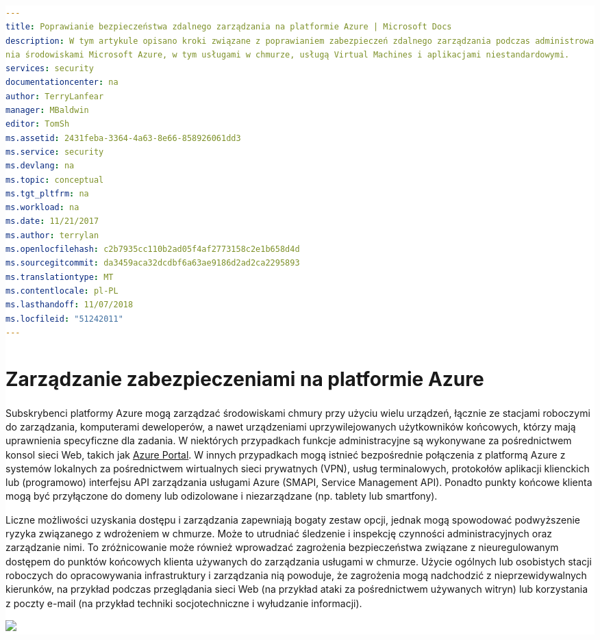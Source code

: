 ```yaml
---
title: Poprawianie bezpieczeństwa zdalnego zarządzania na platformie Azure | Microsoft Docs
description: W tym artykule opisano kroki związane z poprawianiem zabezpieczeń zdalnego zarządzania podczas administrowania środowiskami Microsoft Azure, w tym usługami w chmurze, usługą Virtual Machines i aplikacjami niestandardowymi.
services: security
documentationcenter: na
author: TerryLanfear
manager: MBaldwin
editor: TomSh
ms.assetid: 2431feba-3364-4a63-8e66-858926061dd3
ms.service: security
ms.devlang: na
ms.topic: conceptual
ms.tgt_pltfrm: na
ms.workload: na
ms.date: 11/21/2017
ms.author: terrylan
ms.openlocfilehash: c2b7935cc110b2ad05f4af2773158c2e1b658d4d
ms.sourcegitcommit: da3459aca32dcdbf6a63ae9186d2ad2ca2295893
ms.translationtype: MT
ms.contentlocale: pl-PL
ms.lasthandoff: 11/07/2018
ms.locfileid: "51242011"
---
```

# <a name="security-management-in-azure"></a>Zarządzanie zabezpieczeniami na platformie Azure
Subskrybenci platformy Azure mogą zarządzać środowiskami chmury przy użyciu wielu urządzeń, łącznie ze stacjami roboczymi do zarządzania, komputerami deweloperów, a nawet urządzeniami uprzywilejowanych użytkowników końcowych, którzy mają uprawnienia specyficzne dla zadania. W niektórych przypadkach funkcje administracyjne są wykonywane za pośrednictwem konsol sieci Web, takich jak [Azure Portal](https://azure.microsoft.com/features/azure-portal/). W innych przypadkach mogą istnieć bezpośrednie połączenia z platformą Azure z systemów lokalnych za pośrednictwem wirtualnych sieci prywatnych (VPN), usług terminalowych, protokołów aplikacji klienckich lub (programowo) interfejsu API zarządzania usługami Azure (SMAPI, Service Management API). Ponadto punkty końcowe klienta mogą być przyłączone do domeny lub odizolowane i niezarządzane (np. tablety lub smartfony).

Liczne możliwości uzyskania dostępu i zarządzania zapewniają bogaty zestaw opcji, jednak mogą spowodować podwyższenie ryzyka związanego z wdrożeniem w chmurze. Może to utrudniać śledzenie i inspekcję czynności administracyjnych oraz zarządzanie nimi. To zróżnicowanie może również wprowadzać zagrożenia bezpieczeństwa związane z nieuregulowanym dostępem do punktów końcowych klienta używanych do zarządzania usługami w chmurze. Użycie ogólnych lub osobistych stacji roboczych do opracowywania infrastruktury i zarządzania nią powoduje, że zagrożenia mogą nadchodzić z nieprzewidywalnych kierunków, na przykład podczas przeglądania sieci Web (na przykład ataki za pośrednictwem używanych witryn) lub korzystania z poczty e-mail (na przykład techniki socjotechniczne i wyłudzanie informacji).

![][1]


[1]: ./media/azure-security-management/typical-management-network-topology.png
[2]: ./media/azure-security-management/stand-alone-hardened-workstation-topology.png
[3]: ./media/azure-security-management/hardened-workstation-enabled-with-hyper-v.png
[4]: ./media/azure-security-management/hardened-workstation-using-windows-to-go-on-a-usb-flash-drive.png